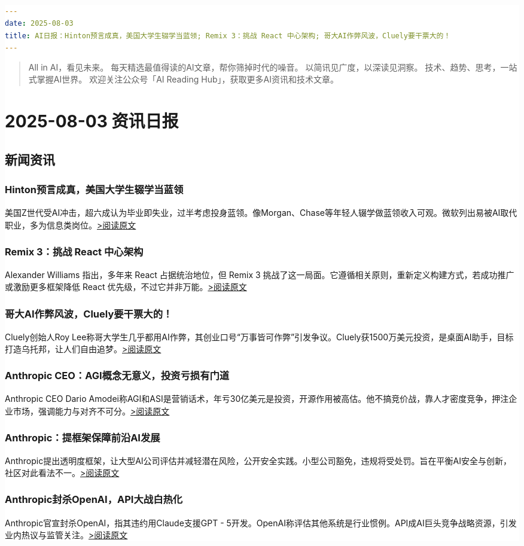 ```yaml
---
date: 2025-08-03
title: AI日报：Hinton预言成真，美国大学生辍学当蓝领; Remix 3：挑战 React 中心架构; 哥大AI作弊风波，Cluely要干票大的！
---
```


> All in AI，看见未来。 每天精选最值得读的AI文章，帮你筛掉时代的噪音。 以简讯见广度，以深读见洞察。 技术、趋势、思考，一站式掌握AI世界。
> 欢迎关注公众号「AI Reading Hub」，获取更多AI资讯和技术文章。

# 2025-08-03 资讯日报

## 新闻资讯

### Hinton预言成真，美国大学生辍学当蓝领

美国Z世代受AI冲击，超六成认为毕业即失业，过半考虑投身蓝领。像Morgan、Chase等年轻人辍学做蓝领收入可观。微软列出易被AI取代职业，多为信息类岗位。[>阅读原文](https://mp.weixin.qq.com/s?__biz=MzI3MTA0MTk1MA==&chksm=f09a7f86cc00c86f7fe663acf2eb0abf6ff2ac9d5a622c40a6b241dfc136ba8aee088c347c29&idx=1&mid=2652616019&sn=b5a8aac9f2aa9776ad1e230bab824ed6#rd)

### Remix 3：挑战 React 中心架构

Alexander Williams 指出，多年来 React 占据统治地位，但 Remix 3 挑战了这一局面。它遵循相关原则，重新定义构建方式，若成功推广或激励更多框架降低 React 优先级，不过它并非万能。[>阅读原文](https://mp.weixin.qq.com/s?__biz=MjM5MDE0Mjc4MA==&chksm=bc738de564d703aa9065614ef26abeefd2b14a232b31f42282ad0e544fc5385d2216b775234f&idx=3&mid=2651252206&sn=1e4afa1fc8bf1c0b6fb8e17204cfe1e6#rd)

### 哥大AI作弊风波，Cluely要干票大的！

Cluely创始人Roy Lee称哥大学生几乎都用AI作弊，其创业口号“万事皆可作弊”引发争议。Cluely获1500万美元投资，是桌面AI助手，目标打造乌托邦，让人们自由追梦。[>阅读原文](https://mp.weixin.qq.com/s?__biz=MzI3MTA0MTk1MA==&chksm=f06af977b8255ff2fd731133909c4828e0c1e068e0d4705b8eb07a148ed39f795243cb04b89f&idx=3&mid=2652615980&sn=675051dac3b9032b90a12c875be72ebb#rd)

### Anthropic CEO：AGI概念无意义，投资亏损有门道

Anthropic CEO Dario Amodei称AGI和ASI是营销话术，年亏30亿美元是投资，开源作用被高估。他不搞竞价战，靠人才密度竞争，押注企业市场，强调能力与对齐不可分。[>阅读原文](https://mp.weixin.qq.com/s?__biz=MzA4NzgzMjA4MQ==&chksm=86bd17dabb05b936dd94e1947611e9efae58dae26f98e89a5c2d9bc248d9a0db53bfbd65ae0c&idx=1&mid=2453474595&sn=d176f2b1423f2552cc5df61a6b9e40d1#rd)

### Anthropic：提框架保障前沿AI发展

Anthropic提出透明度框架，让大型AI公司评估并减轻潜在风险，公开安全实践。小型公司豁免，违规将受处罚。旨在平衡AI安全与创新，社区对此看法不一。[>阅读原文](https://mp.weixin.qq.com/s?__biz=MjM5MDE0Mjc4MA==&chksm=bcd60e6fb69c0364a5b0a231ee5af00b4e2e8c0ad0fda1bcd339ca3e14637e6f0b51428a2915&idx=4&mid=2651252206&sn=2ff4ae66d9318307463c72be222fe46e#rd)

### Anthropic封杀OpenAI，API大战白热化

Anthropic官宣封杀OpenAI，指其违约用Claude支援GPT - 5开发。OpenAI称评估其他系统是行业惯例。API成AI巨头竞争战略资源，引发业内热议与监管关注。[>阅读原文](https://mp.weixin.qq.com/s?__biz=MzI3MTA0MTk1MA==&chksm=f028e8975adefb0a762fbd0d356139e465fe4709fce7548f9a85814edb0f63863e4eb6deb3b3&idx=2&mid=2652615980&sn=49787616a37f80402f4bb5e515fe5edc#rd)
